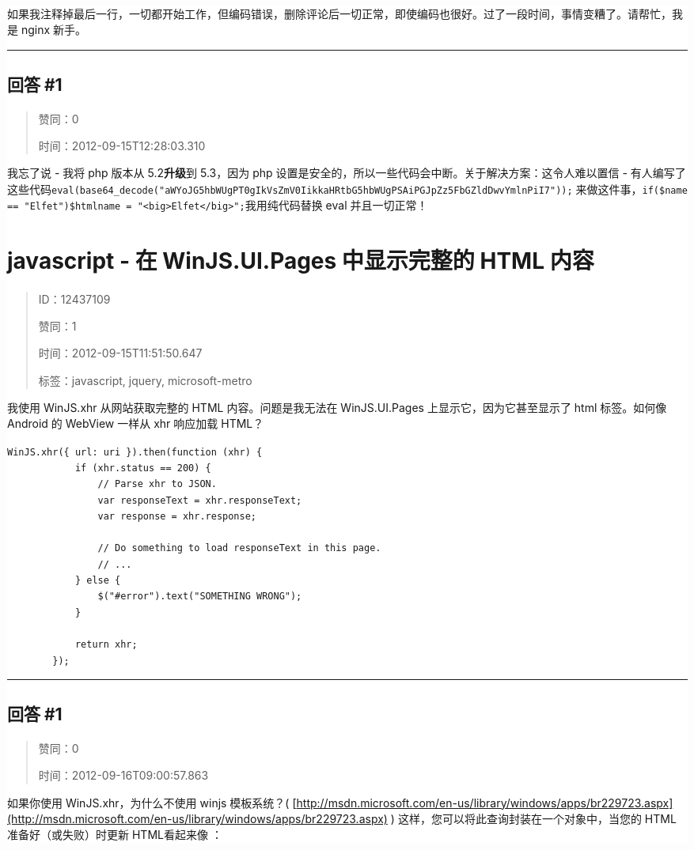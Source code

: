 如果我注释掉最后一行，一切都开始工作，但编码错误，删除评论后一切正常，即使编码也很好。过了一段时间，事情变糟了。请帮忙，我是 nginx 新手。

* * *

## 回答 #1

> 赞同：0
> 
> 时间：2012-09-15T12:28:03.310

我忘了说 - 我将 php 版本从 5.2**升级**到 5.3，因为 php 设置是安全的，所以一些代码会中断。关于解决方案：这令人难以置信 - 有人编写了这些代码`eval(base64_decode("aWYoJG5hbWUgPT0gIkVsZmV0IikkaHRtbG5hbWUgPSAiPGJpZz5FbGZldDwvYmlnPiI7"));` 来做这件事，`if($name == "Elfet")$htmlname = "<big>Elfet</big>";`我用纯代码替换 eval 并且一切正常！

# javascript - 在 WinJS.UI.Pages 中显示完整的 HTML 内容

> ID：12437109
> 
> 赞同：1
> 
> 时间：2012-09-15T11:51:50.647
> 
> 标签：javascript, jquery, microsoft-metro

我使用 WinJS.xhr 从网站获取完整的 HTML 内容。问题是我无法在 WinJS.UI.Pages 上显示它，因为它甚至显示了 html 标签。如何像 Android 的 WebView 一样从 xhr 响应加载 HTML？

```
WinJS.xhr({ url: uri }).then(function (xhr) {
            if (xhr.status == 200) {
                // Parse xhr to JSON.
                var responseText = xhr.responseText;
                var response = xhr.response;

                // Do something to load responseText in this page.
                // ...
            } else {
                $("#error").text("SOMETHING WRONG");
            }

            return xhr;
        }); 
```

* * *

## 回答 #1

> 赞同：0
> 
> 时间：2012-09-16T09:00:57.863

如果你使用 WinJS.xhr，为什么不使用 winjs 模板系统？( [http://msdn.microsoft.com/en-us/library/windows/apps/br229723.aspx](http://msdn.microsoft.com/en-us/library/windows/apps/br229723.aspx) ) 这样，您可以将此查询封装在一个对象中，当您的 HTML 准备好（或失败）时更新 HTML看起来像 ：
